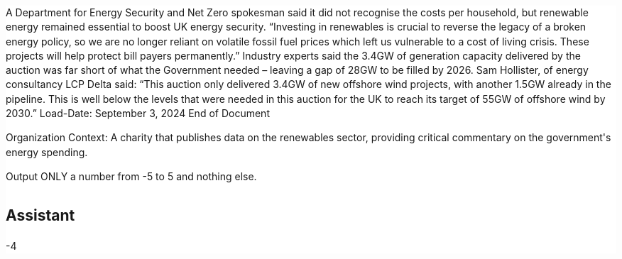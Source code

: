 A Department for Energy Security and Net Zero spokesman said it did not recognise the costs per household, but 
renewable energy remained essential to boost UK energy security. 
“Investing in renewables is crucial to reverse the legacy of a broken energy policy, so we are no longer reliant on 
volatile fossil fuel prices which left us vulnerable to a cost of living crisis. These projects will help protect bill payers 
permanently.”
Industry experts said the 3.4GW of generation capacity delivered by the auction was far short of what the 
Government needed – leaving a gap of 28GW to be filled by 2026. 
Sam Hollister, of energy consultancy LCP Delta said: “This auction only delivered 3.4GW of new offshore wind 
projects, with another 1.5GW already in the pipeline. This is well below the levels that were needed in this auction 
for the UK to reach its target of 55GW of offshore wind by 2030.”
Load-Date: September 3, 2024
End of Document

Organization Context: A charity that publishes data on the renewables sector, providing critical commentary on the government's energy spending.

Output ONLY a number from -5 to 5 and nothing else.


## Assistant

-4

